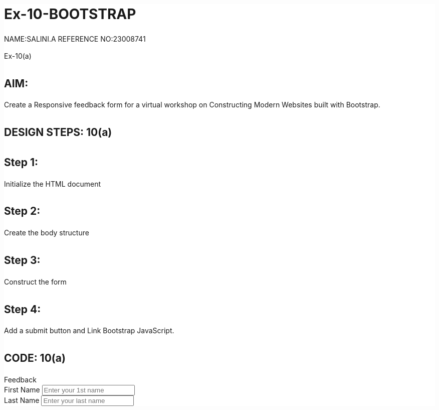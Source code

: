 # Ex-10-BOOTSTRAP
NAME:SALINI.A
REFERENCE NO:23008741

Ex-10(a)

## AIM:

Create a Responsive feedback form for a virtual workshop on Constructing Modern Websites built with Bootstrap.

## DESIGN STEPS: 10(a)

## Step 1:

Initialize the HTML document

## Step 2:

Create the body structure

## Step 3:

Construct the form

## Step 4:
Add a submit button and Link Bootstrap JavaScript.

## CODE: 10(a)
<html>
  <head>
    <title> Feedback Form | Virtual Workshop on Constructing Modern Websites</title>
    <link rel="stylesheet" href="style.css">
     <meta name="viewport" content="width=device-width, initial-scale=1.0">
   </head>
<body>
  <div class="container">
    <div class="title">Feedback</div>
    <div class="content">
      <form action="#">
        <div class="user-details">
         
 <div class="input-box">
            <span class="details">First Name</span>
            <input type="text" placeholder="Enter your 1st name" required>
            </div>

<div class="input-box">
            <span class="details">Last Name</span>
            <input type="text" placeholder="Enter your last name" required>
            </div>
